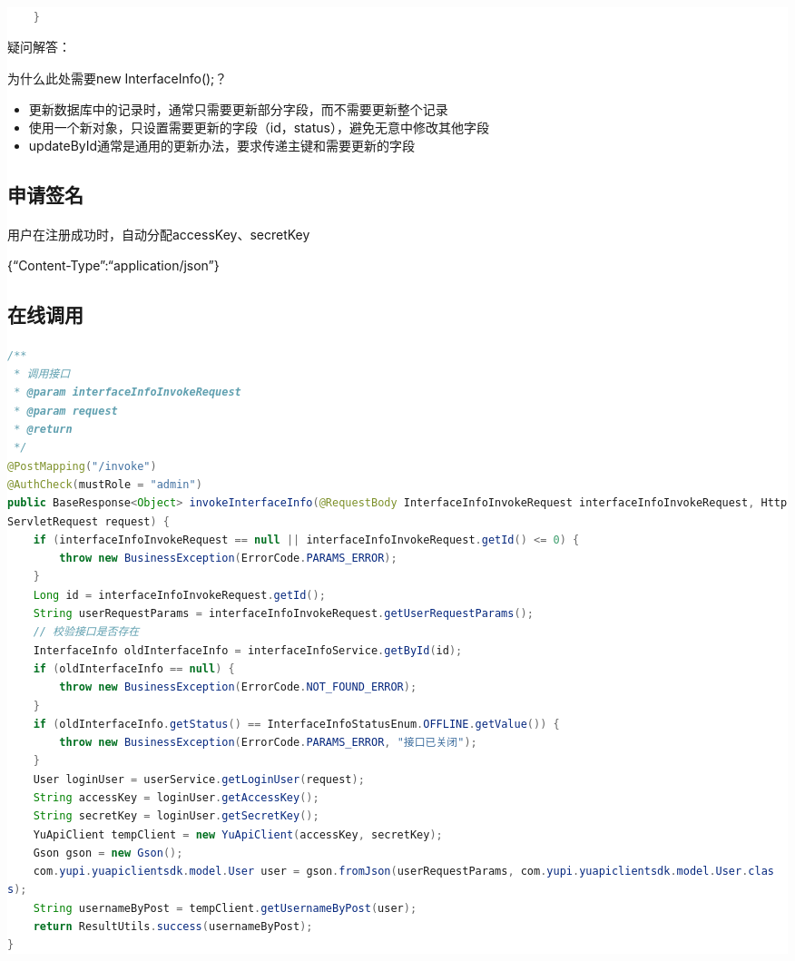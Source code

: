 ```java
    }

```

疑问解答：

为什么此处需要new InterfaceInfo();？

- 更新数据库中的记录时，通常只需要更新部分字段，而不需要更新整个记录
- 使用一个新对象，只设置需要更新的字段（id，status），避免无意中修改其他字段
- updateById通常是通用的更新办法，要求传递主键和需要更新的字段



## 申请签名

用户在注册成功时，自动分配accessKey、secretKey



{“Content-Type”:“application/json”}



## 在线调用

```java
/**
 * 调用接口
 * @param interfaceInfoInvokeRequest
 * @param request
 * @return
 */
@PostMapping("/invoke")
@AuthCheck(mustRole = "admin")
public BaseResponse<Object> invokeInterfaceInfo(@RequestBody InterfaceInfoInvokeRequest interfaceInfoInvokeRequest, HttpServletRequest request) {
    if (interfaceInfoInvokeRequest == null || interfaceInfoInvokeRequest.getId() <= 0) {
        throw new BusinessException(ErrorCode.PARAMS_ERROR);
    }
    Long id = interfaceInfoInvokeRequest.getId();
    String userRequestParams = interfaceInfoInvokeRequest.getUserRequestParams();
    // 校验接口是否存在
    InterfaceInfo oldInterfaceInfo = interfaceInfoService.getById(id);
    if (oldInterfaceInfo == null) {
        throw new BusinessException(ErrorCode.NOT_FOUND_ERROR);
    }
    if (oldInterfaceInfo.getStatus() == InterfaceInfoStatusEnum.OFFLINE.getValue()) {
        throw new BusinessException(ErrorCode.PARAMS_ERROR, "接口已关闭");
    }
    User loginUser = userService.getLoginUser(request);
    String accessKey = loginUser.getAccessKey();
    String secretKey = loginUser.getSecretKey();
    YuApiClient tempClient = new YuApiClient(accessKey, secretKey);
    Gson gson = new Gson();
    com.yupi.yuapiclientsdk.model.User user = gson.fromJson(userRequestParams, com.yupi.yuapiclientsdk.model.User.class);
    String usernameByPost = tempClient.getUsernameByPost(user);
    return ResultUtils.success(usernameByPost);
}
```
